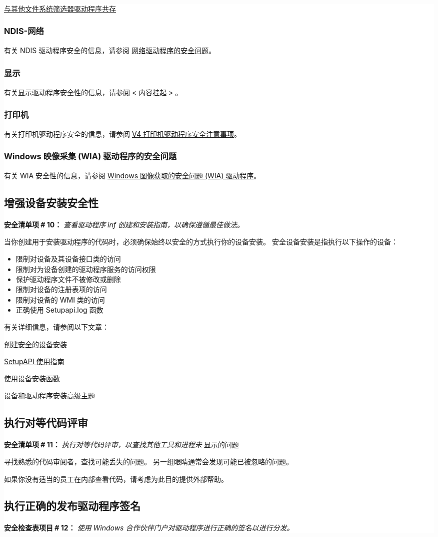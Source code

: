 [与其他文件系统筛选器驱动程序共存](../ifs/coexistence-with-other-file-system-filter-drivers.md)

### <a name="ndis---networking"></a>NDIS-网络

有关 NDIS 驱动程序安全的信息，请参阅 [网络驱动程序的安全问题](../network/security-issues-for-network-drivers.md)。

### <a name="display"></a>显示

有关显示驱动程序安全性的信息，请参阅 &lt; 内容挂起 &gt; 。

### <a name="printers"></a>打印机

有关打印机驱动程序安全的信息，请参阅 [V4 打印机驱动程序安全注意事项](../print/v4-printer-driver-security-considerations.md)。

### <a name="security-issues-for-windows-image-acquisition-wia-drivers"></a>Windows 映像采集 (WIA) 驱动程序的安全问题

有关 WIA 安全性的信息，请参阅 [Windows 图像获取的安全问题 (WIA) 驱动程序](../image/security-issues-for-wia-drivers.md)。

## <a name="enhance-device-installation-security"></a>增强设备安装安全性

**安全清单项 \# 10：** *查看驱动程序 inf 创建和安装指南，以确保遵循最佳做法。*

当你创建用于安装驱动程序的代码时，必须确保始终以安全的方式执行你的设备安装。 安全设备安装是指执行以下操作的设备：

- 限制对设备及其设备接口类的访问
- 限制对为设备创建的驱动程序服务的访问权限
- 保护驱动程序文件不被修改或删除
- 限制对设备的注册表项的访问
- 限制对设备的 WMI 类的访问
- 正确使用 Setupapi.log 函数

有关详细信息，请参阅以下文章：

[创建安全的设备安装](../install/creating-secure-device-installations.md)

[SetupAPI 使用指南](../install/guidelines-for-using-setupapi.md)

[使用设备安装函数](../install/using-device-installation-functions.md)

[设备和驱动程序安装高级主题](../install/creating-secure-device-installations.md)

## <a name="perform-peer-code-review"></a>执行对等代码评审

**安全清单项 \# 11：** *执行对等代码评审，以查找其他工具和进程未* 显示的问题

寻找熟悉的代码审阅者，查找可能丢失的问题。 另一组眼睛通常会发现可能已被忽略的问题。

如果你没有适当的员工在内部查看代码，请考虑为此目的提供外部帮助。

## <a name="execute-proper-release-driver-signing"></a>执行正确的发布驱动程序签名

**安全检查表项目 \# 12：** *使用 Windows 合作伙伴门户对驱动程序进行正确的签名以进行分发。*
